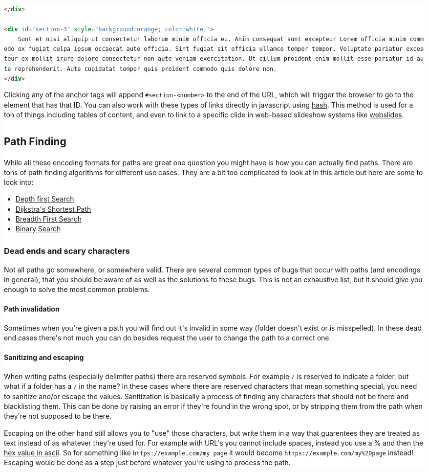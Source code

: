 ```html
</div>

<div id="section-3" style="background:orange; color:white;">
    Sunt et nisi aliquip ut consectetur laborum minim officia eu. Anim consequat sunt excepteur Lorem officia minim commodo ex fugiat culpa ipsum occaecat aute officia. Sint fugiat sit officia ullamco tempor tempor. Voluptate pariatur excepteur ex mollit irure dolore consectetur non aute veniam exercitation. Ut cillum proident enim mollit esse pariatur id aute reprehenderit. Aute cupidatat tempor quis proident commodo quis dolore non.
</div>
```

Clicking any of the anchor tags will append `#section-<number>` to the end of the URL, which will trigger the browser to go to the element that has that ID. You can also work with these types of links directly in javascript using [hash](https://developer.mozilla.org/en-US/docs/Web/API/HTMLAnchorElement/hash). This method is used for a ton of things including tables of content, and even to link to a specific clide in web-based slideshow systems like [webslides](https://webslides.tv/).

## Path Finding

While all these encoding formats for paths are great one question you might have is how you can actually find paths. There are tons of path finding algorithms for different use cases. They are a bit too complicated to look at in this article but here are some to look into:

- [Depth first Search](https://www.youtube.com/watch?v=Urx87-NMm6c&vl=en)
- [Dijkstra's Shortest Path](https://www.youtube.com/watch?v=pVfj6mxhdMw)
- [Breadth First Search](https://www.youtube.com/watch?v=HZ5YTanv5QE)
- [Binary Search](https://www.youtube.com/watch?v=P3YID7liBug)

### Dead ends and scary characters

Not all paths go somewhere, or somewhere valid. There are several common types of bugs that occur with paths (and encodings in general), that you should be aware of as well as the solutions to these bugs. This is not an exhaustive list, but it should give you enough to solve the most common problems.

#### Path invalidation

Sometimes when you're given a path you will find out it's invalid in some way (folder doesn't exist or is misspelled). In these dead end cases there's not much you can do besides request the user to change the path to a correct one.

#### Sanitizing and escaping

When writing paths (especially delimiter paths) there are reserved symbols. For example `/` is reserved to indicate a folder, but what if a folder has a `/` in the name? In these cases where there are reserved characters  that mean something special, you need to sanitize and/or escape the values. Sanitization is basically a process of finding any characters that should not be there and blacklisting them. This can be done by raising an error if they're found in the wrong spot, or by stripping them from the path when they're not supposed to be there.

Escaping on the other hand still allows you to "use" those characters, but write them in a way that guarentees they are treated as text instead of as whatever they're used for. For example with URL's you cannot include spaces, instead you use a % and then the [hex value in ascii](https://www.rapidtables.com/code/text/ascii-table.html). So for something like `https://example.com/my page` it would become `https://example.com/my%20page` instead! Escaping would be done as a step just before whatever you're using to process the path.

